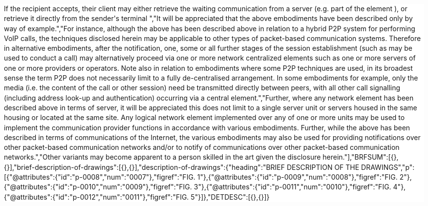 If the recipient accepts, their client may either retrieve the waiting communication from a server (e.g. part of the element ), or retrieve it directly from the sender's terminal ","It will be appreciated that the above embodiments have been described only by way of example.","For instance, although the above has been described above in relation to a hybrid P2P system for performing VoIP calls, the techniques disclosed herein may be applicable to other types of packet-based communication systems. Therefore in alternative embodiments, after the notification, one, some or all further stages of the session establishment (such as may be used to conduct a call) may alternatively proceed via one or more network centralized elements such as one or more servers of one or more providers or operators. Note also in relation to embodiments where some P2P techniques are used, in its broadest sense the term P2P does not necessarily limit to a fully de-centralised arrangement. In some embodiments for example, only the media (i.e. the content of the call or other session) need be transmitted directly between peers, with all other call signalling (including address look-up and authentication) occurring via a central element.","Further, where any network element has been described above in terms of server, it will be appreciated this does not limit to a single server unit or servers housed in the same housing or located at the same site. Any logical network element implemented over any of one or more units may be used to implement the communication provider functions in accordance with various embodiments. Further, while the above has been described in terms of communications of the Internet, the various embodiments may also be used for providing notifications over other packet-based communication networks and\/or to notify of communications over other packet-based communication networks.","Other variants may become apparent to a person skilled in the art given the disclosure herein."],"BRFSUM":[{},{}],"brief-description-of-drawings":[{},{}],"description-of-drawings":{"heading":"BRIEF DESCRIPTION OF THE DRAWINGS","p":[{"@attributes":{"id":"p-0008","num":"0007"},"figref":"FIG. 1"},{"@attributes":{"id":"p-0009","num":"0008"},"figref":"FIG. 2"},{"@attributes":{"id":"p-0010","num":"0009"},"figref":"FIG. 3"},{"@attributes":{"id":"p-0011","num":"0010"},"figref":"FIG. 4"},{"@attributes":{"id":"p-0012","num":"0011"},"figref":"FIG. 5"}]},"DETDESC":[{},{}]}
